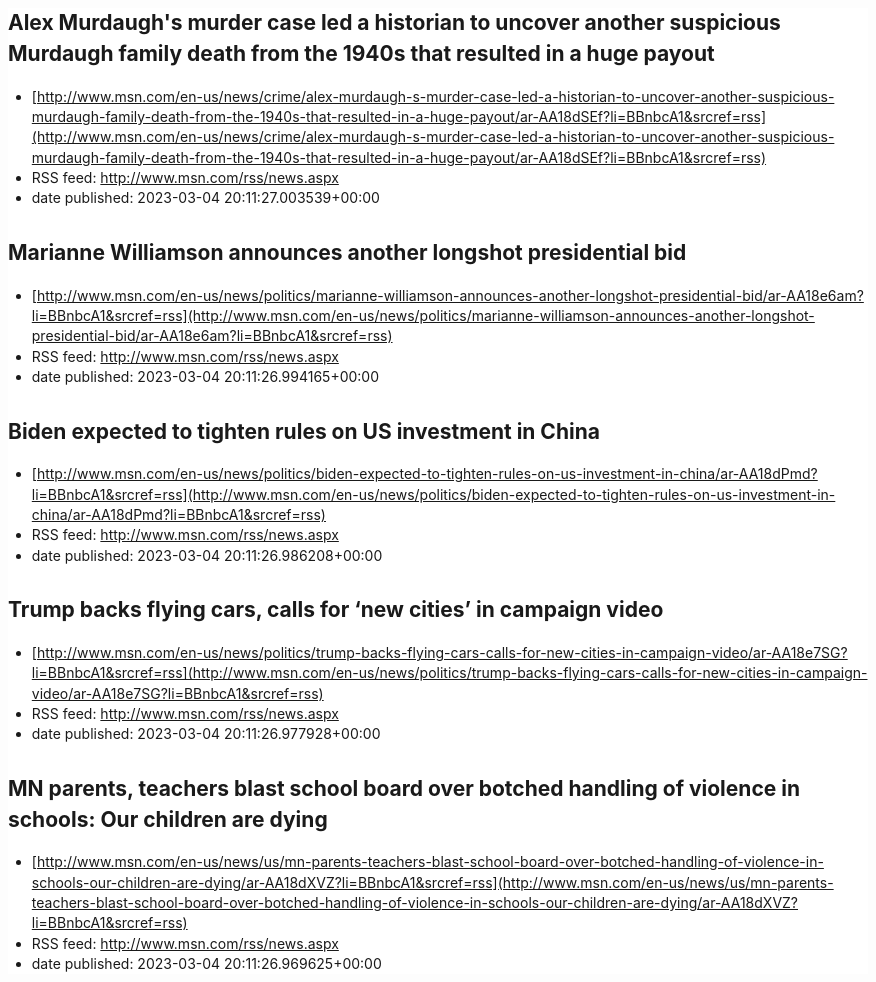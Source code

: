 

## Alex Murdaugh's murder case led a historian to uncover another suspicious Murdaugh family death from the 1940s that resulted in a huge payout
 - [http://www.msn.com/en-us/news/crime/alex-murdaugh-s-murder-case-led-a-historian-to-uncover-another-suspicious-murdaugh-family-death-from-the-1940s-that-resulted-in-a-huge-payout/ar-AA18dSEf?li=BBnbcA1&srcref=rss](http://www.msn.com/en-us/news/crime/alex-murdaugh-s-murder-case-led-a-historian-to-uncover-another-suspicious-murdaugh-family-death-from-the-1940s-that-resulted-in-a-huge-payout/ar-AA18dSEf?li=BBnbcA1&srcref=rss)
 - RSS feed: http://www.msn.com/rss/news.aspx
 - date published: 2023-03-04 20:11:27.003539+00:00



## Marianne Williamson announces another longshot presidential bid
 - [http://www.msn.com/en-us/news/politics/marianne-williamson-announces-another-longshot-presidential-bid/ar-AA18e6am?li=BBnbcA1&srcref=rss](http://www.msn.com/en-us/news/politics/marianne-williamson-announces-another-longshot-presidential-bid/ar-AA18e6am?li=BBnbcA1&srcref=rss)
 - RSS feed: http://www.msn.com/rss/news.aspx
 - date published: 2023-03-04 20:11:26.994165+00:00



## Biden expected to tighten rules on US investment in China
 - [http://www.msn.com/en-us/news/politics/biden-expected-to-tighten-rules-on-us-investment-in-china/ar-AA18dPmd?li=BBnbcA1&srcref=rss](http://www.msn.com/en-us/news/politics/biden-expected-to-tighten-rules-on-us-investment-in-china/ar-AA18dPmd?li=BBnbcA1&srcref=rss)
 - RSS feed: http://www.msn.com/rss/news.aspx
 - date published: 2023-03-04 20:11:26.986208+00:00



## Trump backs flying cars, calls for ‘new cities’ in campaign video
 - [http://www.msn.com/en-us/news/politics/trump-backs-flying-cars-calls-for-new-cities-in-campaign-video/ar-AA18e7SG?li=BBnbcA1&srcref=rss](http://www.msn.com/en-us/news/politics/trump-backs-flying-cars-calls-for-new-cities-in-campaign-video/ar-AA18e7SG?li=BBnbcA1&srcref=rss)
 - RSS feed: http://www.msn.com/rss/news.aspx
 - date published: 2023-03-04 20:11:26.977928+00:00



## MN parents, teachers blast school board over botched handling of violence in schools: Our children are dying
 - [http://www.msn.com/en-us/news/us/mn-parents-teachers-blast-school-board-over-botched-handling-of-violence-in-schools-our-children-are-dying/ar-AA18dXVZ?li=BBnbcA1&srcref=rss](http://www.msn.com/en-us/news/us/mn-parents-teachers-blast-school-board-over-botched-handling-of-violence-in-schools-our-children-are-dying/ar-AA18dXVZ?li=BBnbcA1&srcref=rss)
 - RSS feed: http://www.msn.com/rss/news.aspx
 - date published: 2023-03-04 20:11:26.969625+00:00
